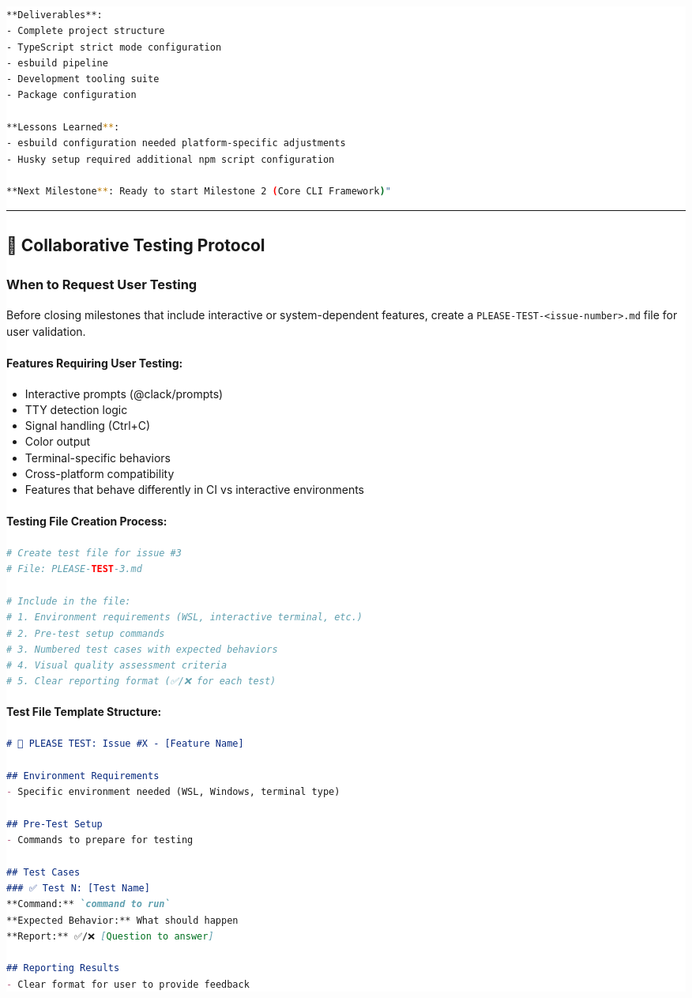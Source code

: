 ```bash
**Deliverables**:
- Complete project structure
- TypeScript strict mode configuration  
- esbuild pipeline
- Development tooling suite
- Package configuration

**Lessons Learned**:
- esbuild configuration needed platform-specific adjustments
- Husky setup required additional npm script configuration

**Next Milestone**: Ready to start Milestone 2 (Core CLI Framework)"
```

---

## 🧪 Collaborative Testing Protocol

### When to Request User Testing

Before closing milestones that include interactive or system-dependent features, create a `PLEASE-TEST-<issue-number>.md` file for user validation.

#### Features Requiring User Testing:
- Interactive prompts (@clack/prompts)
- TTY detection logic  
- Signal handling (Ctrl+C)
- Color output
- Terminal-specific behaviors
- Cross-platform compatibility
- Features that behave differently in CI vs interactive environments

#### Testing File Creation Process:

```bash
# Create test file for issue #3
# File: PLEASE-TEST-3.md

# Include in the file:
# 1. Environment requirements (WSL, interactive terminal, etc.)
# 2. Pre-test setup commands
# 3. Numbered test cases with expected behaviors
# 4. Visual quality assessment criteria
# 5. Clear reporting format (✅/❌ for each test)
```

#### Test File Template Structure:
```markdown
# 🧪 PLEASE TEST: Issue #X - [Feature Name]

## Environment Requirements
- Specific environment needed (WSL, Windows, terminal type)

## Pre-Test Setup  
- Commands to prepare for testing

## Test Cases
### ✅ Test N: [Test Name]
**Command:** `command to run`
**Expected Behavior:** What should happen
**Report:** ✅/❌ [Question to answer]

## Reporting Results
- Clear format for user to provide feedback
```